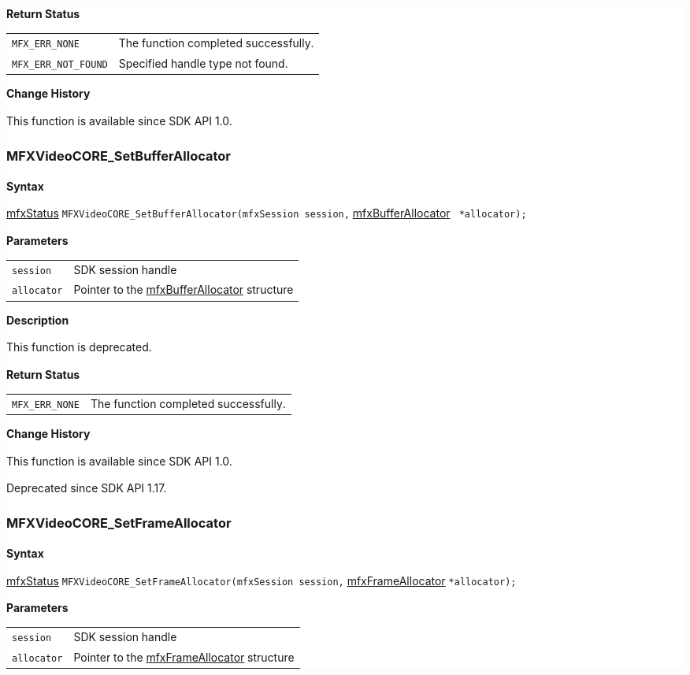 **Return Status**

| | |
--- | ---
`MFX_ERR_NONE` | The function completed successfully.
`MFX_ERR_NOT_FOUND` | Specified handle type not found.

**Change History**

This function is available since SDK API 1.0.

### <a id='MFXVideoCORE_SetBufferAllocator'>MFXVideoCORE_SetBufferAllocator</a>

**Syntax**

[mfxStatus](#mfxStatus) `MFXVideoCORE_SetBufferAllocator(mfxSession session,` [mfxBufferAllocator](#mfxBufferAllocator) ` *allocator);`

**Parameters**

| | |
--- | ---
`session` | SDK session handle
`allocator` | Pointer to the [mfxBufferAllocator](#mfxBufferAllocator) structure

**Description**

This function is deprecated.

**Return Status**

| | |
--- | ---
`MFX_ERR_NONE` | The function completed successfully.

**Change History**

This function is available since SDK API 1.0.

Deprecated since SDK API 1.17.

### <a id='MFXVideoCORE_SetFrameAllocator'>MFXVideoCORE_SetFrameAllocator</a>

**Syntax**

[mfxStatus](#mfxStatus) `MFXVideoCORE_SetFrameAllocator(mfxSession session,` [mfxFrameAllocator](#mfxFrameAllocator) `*allocator);`

**Parameters**

| | |
--- | ---
`session` | SDK session handle
`allocator` | Pointer to the [mfxFrameAllocator](#mfxFrameAllocator) structure
